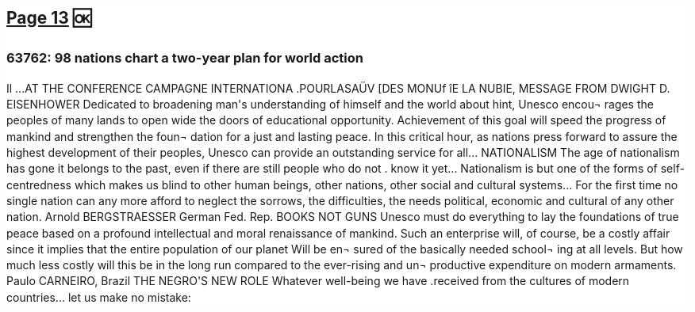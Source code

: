 ## [Page 13](https://demo.humlab.umu.se/courier/078179engo.pdf#page=13) 🆗
### 63762: 98 nations chart a two-year plan for world action
Il
...AT THE CONFERENCE
CAMPAGNE
INTERNATIONA
.POURLASAÜV
[DES MONUf
îE LA NUBIE,
MESSAGE FROM DWIGHT
D. EISENHOWER
Dedicated to broadening man's
understanding of himself and the
world about hint, Unesco encou¬
rages the peoples of many lands to
open wide the doors of educational
opportunity. Achievement of this
goal will speed the progress of
mankind and strengthen the foun¬
dation for a just and lasting peace.
In this critical hour, as nations
press forward to assure the highest
development of their peoples,
Unesco can provide an outstanding
service for all...
NATIONALISM
The age of nationalism has gone
it belongs to the past, even if
there are still people who do not .
know it yet... Nationalism is but
one of the forms of self-centredness
which makes us blind to other
human beings, other nations, other
social and cultural systems... For
the first time no single nation can
any more afford to neglect the
sorrows, the difficulties, the needs
political, economic and cultural
of any other nation.
Arnold BERGSTRAESSER
German Fed. Rep.
BOOKS NOT GUNS
Unesco must do everything to lay
the foundations of true peace based
on a profound intellectual and moral
renaissance of mankind. Such an
enterprise will, of course, be a costly
affair since it implies that the entire
population of our planet Will be en¬
sured of the basically needed school¬
ing at all levels. But how much less
costly will this be in the long run
compared to the ever-rising and un¬
productive expenditure on modern
armaments.
Paulo CARNEIRO, Brazil
THE NEGRO'S NEW ROLE
Whatever well-being we have
.received from the cultures of modern
countries... let us make no mistake: